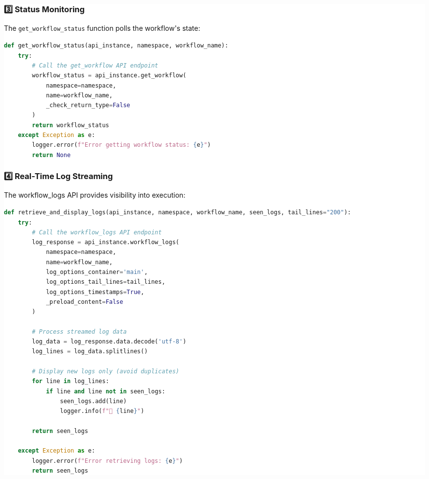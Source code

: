 ### 3️⃣ Status Monitoring

The `get_workflow_status` function polls the workflow's state:

```python
def get_workflow_status(api_instance, namespace, workflow_name):
    try:
        # Call the get_workflow API endpoint
        workflow_status = api_instance.get_workflow(
            namespace=namespace,
            name=workflow_name,
            _check_return_type=False
        )
        return workflow_status
    except Exception as e:
        logger.error(f"Error getting workflow status: {e}")
        return None
```

### 4️⃣ Real-Time Log Streaming

The workflow_logs API provides visibility into execution:

```python
def retrieve_and_display_logs(api_instance, namespace, workflow_name, seen_logs, tail_lines="200"):
    try:
        # Call the workflow_logs API endpoint
        log_response = api_instance.workflow_logs(
            namespace=namespace,
            name=workflow_name,
            log_options_container='main',
            log_options_tail_lines=tail_lines,
            log_options_timestamps=True,
            _preload_content=False
        )
        
        # Process streamed log data
        log_data = log_response.data.decode('utf-8')
        log_lines = log_data.splitlines()
        
        # Display new logs only (avoid duplicates)
        for line in log_lines:
            if line and line not in seen_logs:
                seen_logs.add(line)
                logger.info(f"📄 {line}")
        
        return seen_logs
        
    except Exception as e:
        logger.error(f"Error retrieving logs: {e}")
        return seen_logs
```
